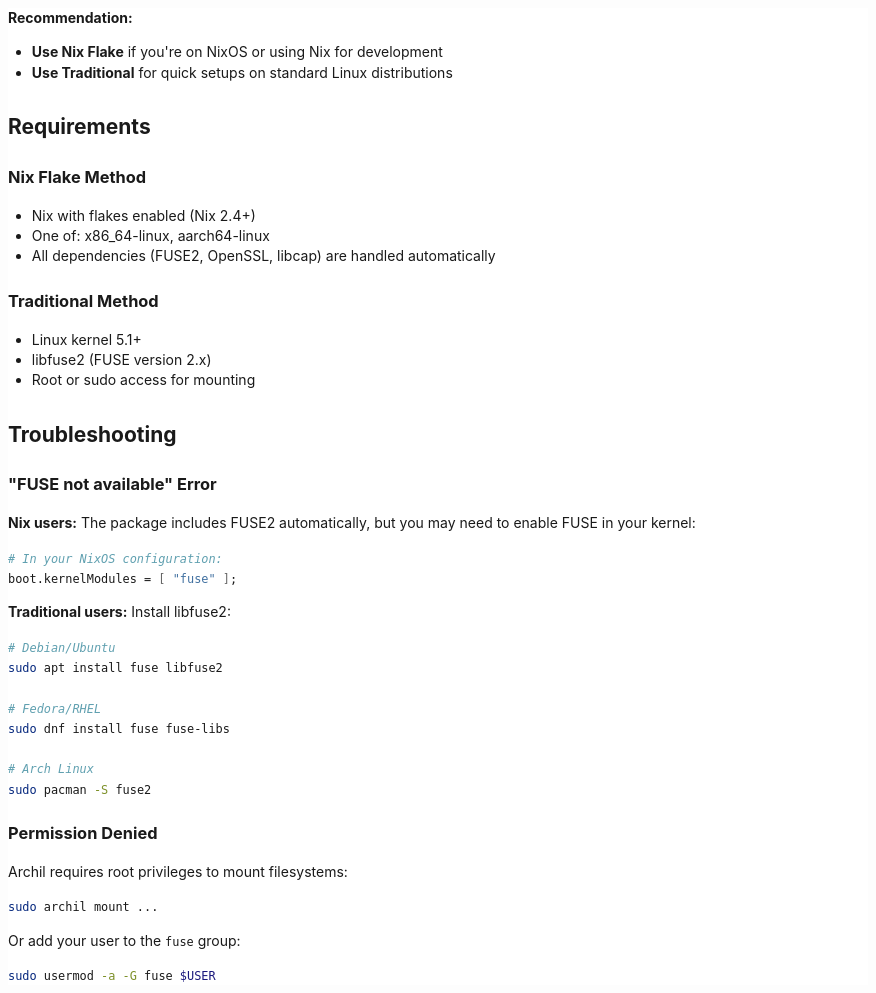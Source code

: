 **Recommendation:**
- **Use Nix Flake** if you're on NixOS or using Nix for development
- **Use Traditional** for quick setups on standard Linux distributions

## Requirements

### Nix Flake Method
- Nix with flakes enabled (Nix 2.4+)
- One of: x86_64-linux, aarch64-linux
- All dependencies (FUSE2, OpenSSL, libcap) are handled automatically

### Traditional Method
- Linux kernel 5.1+
- libfuse2 (FUSE version 2.x)
- Root or sudo access for mounting

## Troubleshooting

### "FUSE not available" Error

**Nix users:** The package includes FUSE2 automatically, but you may need to enable FUSE in your kernel:

```nix
# In your NixOS configuration:
boot.kernelModules = [ "fuse" ];
```

**Traditional users:** Install libfuse2:

```bash
# Debian/Ubuntu
sudo apt install fuse libfuse2

# Fedora/RHEL
sudo dnf install fuse fuse-libs

# Arch Linux
sudo pacman -S fuse2
```

### Permission Denied

Archil requires root privileges to mount filesystems:

```bash
sudo archil mount ...
```

Or add your user to the `fuse` group:

```bash
sudo usermod -a -G fuse $USER
```
